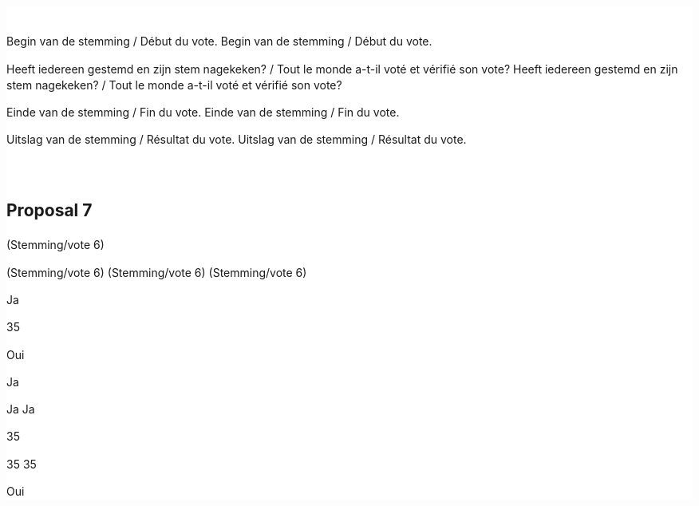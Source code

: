  
 

Begin van de
stemming / Début du vote.
Begin van de
stemming / Début du vote.

Heeft iedereen
gestemd en zijn stem nagekeken? / Tout le monde a-t-il voté et vérifié son
vote?
Heeft iedereen
gestemd en zijn stem nagekeken? / Tout le monde a-t-il voté et vérifié son
vote?

Einde van de
stemming / Fin du vote.
Einde van de
stemming / Fin du vote.

Uitslag van de
stemming / Résultat du vote.
Uitslag van de
stemming / Résultat du vote.

 
 


## Proposal 7


(Stemming/vote 6)

(Stemming/vote 6)
(Stemming/vote 6)
(Stemming/vote 6)



Ja


35


Oui



Ja

Ja
Ja


35

35
35


Oui
